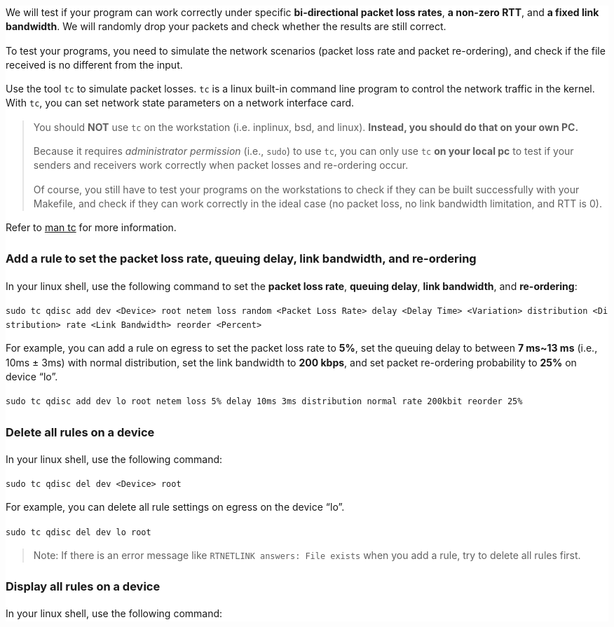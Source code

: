 We will test if your program can work correctly under specific **bi-directional packet loss rates**, **a non-zero RTT**, and **a fixed link bandwidth**. We will randomly drop your packets and check whether the results are still correct.

To test your programs, you need to simulate the network scenarios (packet loss rate and packet re-ordering), and check if the file received is no different from the input.

Use the tool `tc` to simulate packet losses. `tc` is a linux built-in command line program to control the network traffic in the kernel. With `tc`, you can set network state parameters on a network interface card.

> You should **NOT** use `tc` on the workstation (i.e. inplinux, bsd, and linux). **Instead, you should do that on your own PC.**
>
> Because it requires _administrator permission_ (i.e., `sudo`) to use `tc`, you can only use `tc` **on your local pc** to test if your senders and receivers work correctly when packet losses and re-ordering occur.
>
> Of course, you still have to test your programs on the workstations to check if they can be built successfully with your Makefile, and check if they can work correctly in the ideal case (no packet loss, no link bandwidth limitation, and RTT is 0).

Refer to [man tc](http://man7.org/linux/man-pages/man8/tc.8.html) for more information.

### Add a rule to set the packet loss rate, queuing delay, link bandwidth, and re-ordering

In your linux shell, use the following command to set the **packet loss rate**, **queuing delay**, **link bandwidth**, and **re-ordering**:

    sudo tc qdisc add dev <Device> root netem loss random <Packet Loss Rate> delay <Delay Time> <Variation> distribution <Distribution> rate <Link Bandwidth> reorder <Percent>

For example, you can add a rule on egress to set the packet loss rate to **5%**, set the queuing delay to between **7 ms~13 ms** (i.e., 10ms ± 3ms) with normal distribution, set the link bandwidth to **200 kbps**, and set packet re-ordering probability to **25%** on device “lo”.

    sudo tc qdisc add dev lo root netem loss 5% delay 10ms 3ms distribution normal rate 200kbit reorder 25%

### Delete all rules on a device

In your linux shell, use the following command:

    sudo tc qdisc del dev <Device> root

For example, you can delete all rule settings on egress on the device “lo”.

    sudo tc qdisc del dev lo root

> Note: If there is an error message like `RTNETLINK answers: File exists` when you add a rule, try to delete all rules first.

### Display all rules on a device

In your linux shell, use the following command:
